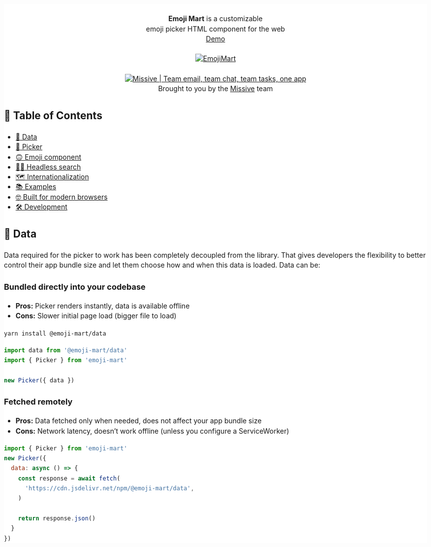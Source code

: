 <div align="center">
  <br><b>Emoji Mart</b> is a customizable<br>emoji picker HTML component for the web
  <br><a href="https://missiveapp.com/open/emoji-mart">Demo</a>
  <br><br><a href="https://missiveapp.com/open/emoji-mart"><img width="639" alt="EmojiMart" src="https://user-images.githubusercontent.com/436043/163686169-766ef715-89b5-4ada-88d7-672623713bc0.png"></a>
  <br><br><a title="Team email, team chat, team tasks, one app" href="https://missiveapp.com"><img width="34" alt="Missive | Team email, team chat, team tasks, one app" src="https://user-images.githubusercontent.com/436043/163655413-df22f8cc-99a7-4d8d-a5c1-105c435910d7.png"></a>
  <br>Brought to you by the <a title="Team email, team chat, team tasks, one app" href="https://missiveapp.com">Missive</a> team
</div>

## 📖 Table of Contents
- [💾 Data](#-data)
- [🏪 Picker](#-picker)
- [🙃 Emoji component](#-emoji-component)
- [🕵️‍♀️ Headless search](#%EF%B8%8F%EF%B8%8F-headless-search)
- [🗺 Internationalization](#-internationalization)
- [📚 Examples](#-examples)
- [🤓 Built for modern browsers](#-built-for-modern-browsers)
- [🛠 Development](#-development)

## 💾 Data

Data required for the picker to work has been completely decoupled from the library. That gives developers the flexibility to better control their app bundle size and let them choose how and when this data is loaded. Data can be:

### Bundled directly into your codebase
- **Pros:** Picker renders instantly, data is available offline
- **Cons:** Slower initial page load (bigger file to load)

```sh
yarn install @emoji-mart/data
```

```js
import data from '@emoji-mart/data'
import { Picker } from 'emoji-mart'

new Picker({ data })
```

### Fetched remotely
- **Pros:** Data fetched only when needed, does not affect your app bundle size
- **Cons:** Network latency, doesn’t work offline (unless you configure a ServiceWorker)

```js
import { Picker } from 'emoji-mart'
new Picker({
  data: async () => {
    const response = await fetch(
      'https://cdn.jsdelivr.net/npm/@emoji-mart/data',
    )

    return response.json()
  }
})
```

